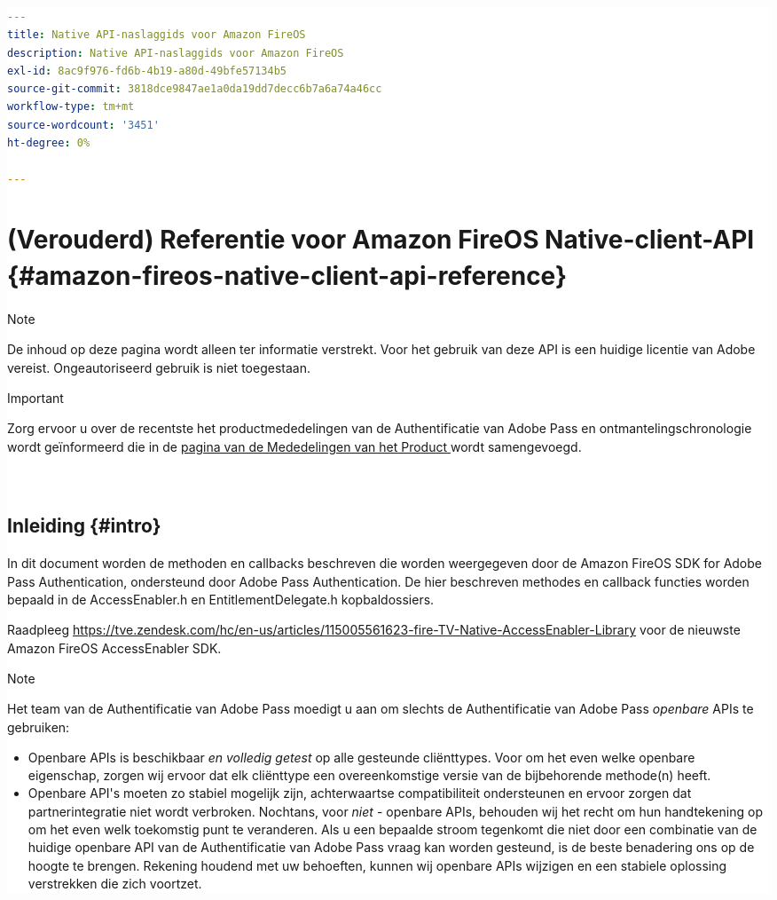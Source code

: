 ```yaml
---
title: Native API-naslaggids voor Amazon FireOS
description: Native API-naslaggids voor Amazon FireOS
exl-id: 8ac9f976-fd6b-4b19-a80d-49bfe57134b5
source-git-commit: 3818dce9847ae1a0da19dd7decc6b7a6a74a46cc
workflow-type: tm+mt
source-wordcount: '3451'
ht-degree: 0%

---
```


# (Verouderd) Referentie voor Amazon FireOS Native-client-API {#amazon-fireos-native-client-api-reference}

>[!NOTE]
>
>De inhoud op deze pagina wordt alleen ter informatie verstrekt. Voor het gebruik van deze API is een huidige licentie van Adobe vereist. Ongeautoriseerd gebruik is niet toegestaan.

>[!IMPORTANT]
>
> Zorg ervoor u over de recentste het productmededelingen van de Authentificatie van Adobe Pass en ontmantelingschronologie wordt geïnformeerd die in de [ pagina van de Mededelingen van het Product ](/help/authentication/product-announcements.md) wordt samengevoegd.

</br>

## Inleiding {#intro}

In dit document worden de methoden en callbacks beschreven die worden weergegeven door de Amazon FireOS SDK for Adobe Pass Authentication, ondersteund door Adobe Pass Authentication. De hier beschreven methodes en callback functies worden bepaald in de AccessEnabler.h en EntitlementDelegate.h kopbaldossiers.

Raadpleeg <https://tve.zendesk.com/hc/en-us/articles/115005561623-fire-TV-Native-AccessEnabler-Library> voor de nieuwste Amazon FireOS AccessEnabler SDK.

>[!NOTE]
>
>Het team van de Authentificatie van Adobe Pass moedigt u aan om slechts de Authentificatie van Adobe Pass *openbare* APIs te gebruiken:

- Openbare APIs is beschikbaar *en volledig getest* op alle gesteunde cliënttypes. Voor om het even welke openbare eigenschap, zorgen wij ervoor dat elk cliënttype een overeenkomstige versie van de bijbehorende methode(n) heeft.
- Openbare API&#39;s moeten zo stabiel mogelijk zijn, achterwaartse compatibiliteit ondersteunen en ervoor zorgen dat partnerintegratie niet wordt verbroken. Nochtans, voor *niet* - openbare APIs, behouden wij het recht om hun handtekening op om het even welk toekomstig punt te veranderen. Als u een bepaalde stroom tegenkomt die niet door een combinatie van de huidige openbare API van de Authentificatie van Adobe Pass vraag kan worden gesteund, is de beste benadering ons op de hoogte te brengen. Rekening houdend met uw behoeften, kunnen wij openbare APIs wijzigen en een stabiele oplossing verstrekken die zich voortzet.
